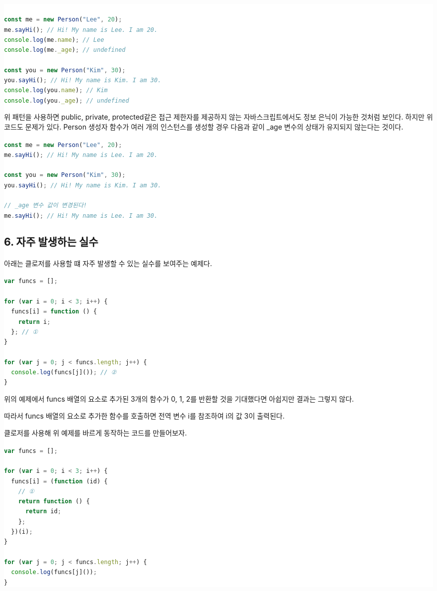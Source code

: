 ```js

const me = new Person("Lee", 20);
me.sayHi(); // Hi! My name is Lee. I am 20.
console.log(me.name); // Lee
console.log(me._age); // undefined

const you = new Person("Kim", 30);
you.sayHi(); // Hi! My name is Kim. I am 30.
console.log(you.name); // Kim
console.log(you._age); // undefined
```

위 패턴을 사용하면 public, private, protected같은 접근 제한자를 제공하지 않는 자바스크립트에서도 정보 은닉이 가능한 것처럼 보인다.
하지만 위 코드도 문제가 있다. Person 생성자 함수가 여러 개의 인스턴스를 생성할 경우 다음과 같이 \_age 변수의 상태가 유지되지 않는다는 것이다.

```js
const me = new Person("Lee", 20);
me.sayHi(); // Hi! My name is Lee. I am 20.

const you = new Person("Kim", 30);
you.sayHi(); // Hi! My name is Kim. I am 30.

// _age 변수 값이 변경된다!
me.sayHi(); // Hi! My name is Lee. I am 30.
```

## 6. 자주 발생하는 실수

아래는 클로저를 사용할 떄 자주 발생할 수 있는 실수를 보여주는 예제다.

```js
var funcs = [];

for (var i = 0; i < 3; i++) {
  funcs[i] = function () {
    return i;
  }; // ①
}

for (var j = 0; j < funcs.length; j++) {
  console.log(funcs[j]()); // ②
}
```

위의 예제에서 funcs 배열의 요소로 추가된 3개의 함수가 0, 1, 2를 반환할 것을 기대했다면 아쉽지만 결과는 그렇지 않다.

따라서 funcs 배열의 요소로 추가한 함수를 호출하면 전역 변수 i를 참조하여 i의 값 3이 출력된다.

클로저를 사용해 위 예제를 바르게 동작하는 코드를 만들어보자.

```js
var funcs = [];

for (var i = 0; i < 3; i++) {
  funcs[i] = (function (id) {
    // ①
    return function () {
      return id;
    };
  })(i);
}

for (var j = 0; j < funcs.length; j++) {
  console.log(funcs[j]());
}
```
